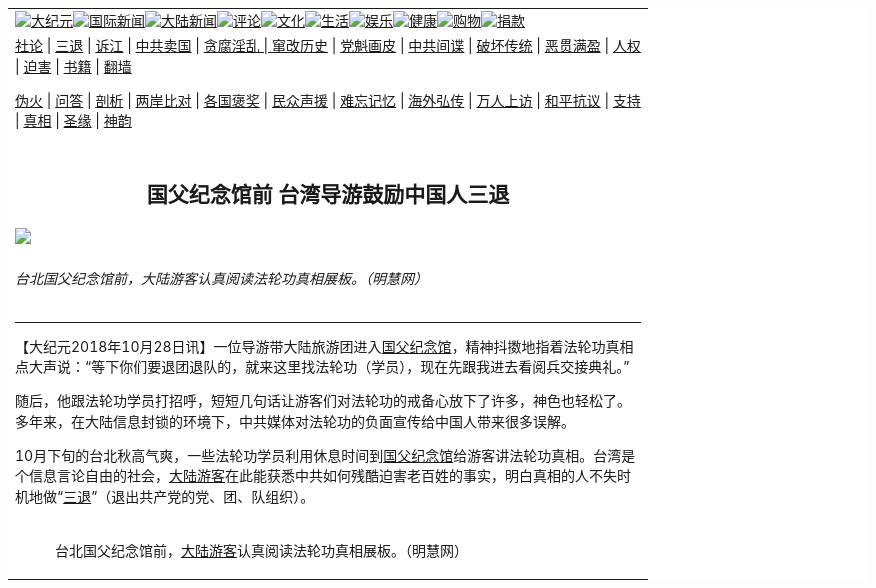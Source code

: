 <a name="1" id="1" target="_blank"></a><span id="1"></span>
<table border="0"><tr><td colspan="2" VALIGN=TOP><a href="https://github.com/asdfghy6/djy/blob/master/gb/nsc413.md#1"><img src="https://raw.githubusercontent.com/asdfghy6/1/master/t/djy/1.jpg" title="大纪元"></a><a href="https://github.com/asdfghy6/djy/blob/master/gb/n24hr.md#1"><img src="https://raw.githubusercontent.com/asdfghy6/1/master/t/djy/3.jpg" title="国际新闻"></a><a href="https://github.com/asdfghy6/djy/blob/master/gb/nsc413.md#1"><img src="https://raw.githubusercontent.com/asdfghy6/1/master/t/djy/4.jpg" title="大陆新闻"></a><a href="https://github.com/asdfghy6/djy/blob/master/gb/news392.md#1"><img src="https://raw.githubusercontent.com/asdfghy6/1/master/t/djy/5.jpg" title="评论"></a><a href="https://github.com/asdfghy6/djy/blob/master/gb/news2007.md#1"><img src="https://raw.githubusercontent.com/asdfghy6/1/master/t/djy/6.jpg" title="文化"></a><a href="https://github.com/asdfghy6/djy/blob/master/gb/news2008.md#1"><img src="https://raw.githubusercontent.com/asdfghy6/1/master/t/djy/7.jpg" title="生活"></a><a href="https://github.com/asdfghy6/djy/blob/master/gb/ncyule.md#1"><img src="https://raw.githubusercontent.com/asdfghy6/1/master/t/djy/8.jpg" title="娱乐"></a><a href="https://github.com/asdfghy6/djy/blob/master/gb/nsc1002.md#1"><img src="https://raw.githubusercontent.com/asdfghy6/1/master/t/djy/9.jpg" title="健康"><a href="https://www.youlucky.com"><img src="https://raw.githubusercontent.com/asdfghy6/1/master/t/djy/10.jpg" title="购物"></a><a href="https://www.supportepoch.org/donation?utm_medium=epochtimes&utm_source=referral&utm_campaign=donate_button_djyhomepage"><img src="https://raw.githubusercontent.com/asdfghy6/1/master/t/djy/12.jpg" title="捐款"></a></td></tr>
<tr><td colspan="2" VALIGN=TOP><a target="_blank" href="https://git.io/fjCRf">社论</a> | <a target="_blank" href="https://github.com/asdfghy6/djy/blob/master/gb/nf5657.md#1">三退</a> | <a target="_blank" href="https://github.com/asdfghy6/djy/blob/master/gb/nf6123.md#1">诉江</a> | <a target="_blank" href="https://github.com/asdfghy6/djy/blob/master/gb/nf1176117.md#1">中共卖国</a> | <a target="_blank" href="https://github.com/asdfghy6/djy/blob/master/gb/nf5773.md#1">贪腐淫乱 | <a target="_blank" href="https://github.com/asdfghy6/djy/blob/master/gb/nf1176115.md#1">窜改历史</a> | <a target="_blank" href="https://github.com/asdfghy6/djy/blob/master/gb/nf1176107.md#1">党魁画皮</a> | <a target="_blank" href="https://github.com/asdfghy6/djy/blob/master/gb/nf1320400.md#1">中共间谍</a> | <a target="_blank" href="https://github.com/asdfghy6/djy/blob/master/gb/nf1176114.md#1">破坏传统</a> | <a target="_blank" href="https://github.com/asdfghy6/djy/blob/master/gb/nf5287.md#1">恶贯满盈</a> | <a target="_blank" href="https://github.com/asdfghy6/djy/blob/master/gb/ncid278.md#1">人权</a> | <a target="_blank" href="https://github.com/asdfghy6/djy/blob/master/gb/nf1176111.md#1">迫害</a> | <a target="_blank" href="https://github.com/asdfghy6/djy/blob/master/gb/nf1235328.md#1">书籍</a> | <a target="_blank" href="https://github.com/asdfghy6/fq/blob/master/README.md?zsrh#1">翻墙</a></p><p><a target="_blank" href="https://github.com/asdfghy6/djy/blob/master/gb/nf5562.md#1">伪火</a> | <a target="_blank" href="https://github.com/asdfghy6/djy/blob/master/gb/nf4378.md#1">问答</a> | <a target="_blank" href="https://github.com/asdfghy6/djy/blob/master/gb/nf5792.md#1">剖析</a> | <a target="_blank" href="https://github.com/asdfghy6/djy/blob/master/gb/nf5735.md#1">两岸比对</a> | <a target="_blank" href="https://github.com/asdfghy6/djy/blob/master/gb/nf6119.md#1">各国褒奖</a> | <a target="_blank" href="https://github.com/asdfghy6/djy/blob/master/gb/nf6120.md#1">民众声援</a> | <a target="_blank" href="https://github.com/asdfghy6/djy/blob/master/gb/nf1188594.md#1">难忘记忆</a> | <a target="_blank" href="https://github.com/asdfghy6/djy/blob/master/gb/nf3180.md#1">海外弘传</a> | <a target="_blank" href="https://github.com/asdfghy6/djy/blob/master/gb/nf5410.md#1">万人上访</a> | <a target="_blank" href="https://github.com/asdfghy6/ntdtv/blob/master/gb/prog1530_1.md#1">和平抗议</a> | <a target="_blank" href="https://github.com/asdfghy6/djy/blob/master/gb/nf4386.md#1">支持</a> | <a target="_blank" href="https://github.com/asdfghy6/djy/blob/master/gb/nf4389.md#1">真相</a> | <a target="_blank" href="https://github.com/asdfghy6/djy/blob/master/gb/nf5790.md#1">圣缘</a> | <a target="_blank" href="https://github.com/asdfghy6/djy/blob/master/gb/nf4786.md#1">神韵</a></td></tr>
<tr><td VALIGN=TOP width="626"><h2 align=center>国父纪念馆前 台湾导游鼓励中国人三退</h2>
<img src="http://i.epochtimes.com/assets/uploads/2018/10/58daf303c9b48e08b67443a0e81245a3-600x400.png" />
<h6>台北国父纪念馆前，大陆游客认真阅读法轮功真相展板。（明慧网）
</h6>
<hr>
<p>【大纪元2018年10月28日讯】一位导游带大陆旅游团进入<a href="https://github.com/asdfghy6/djy/blob/master/gb/tag/%E5%9B%BD%E7%88%B6%E7%BA%AA%E5%BF%B5%E9%A6%86.md">国父纪念馆</a>，精神抖擞地指着法轮功真相点大声说：“等下你们要退团退队的，就来这里找法轮功（学员），现在先跟我进去看阅兵交接典礼。”</p>
<p>随后，他跟法轮功学员打招呼，短短几句话让游客们对法轮功的戒备心放下了许多，神色也轻松了。多年来，在大陆信息封锁的环境下，中共媒体对法轮功的负面宣传给中国人带来很多误解。</p>
<p>10月下旬的台北秋高气爽，一些法轮功学员利用休息时间到<a href="https://github.com/asdfghy6/djy/blob/master/gb/tag/%E5%9B%BD%E7%88%B6%E7%BA%AA%E5%BF%B5%E9%A6%86.md">国父纪念馆</a>给游客讲法轮功真相。台湾是个信息言论自由的社会，<a href="https://github.com/asdfghy6/djy/blob/master/gb/tag/%E5%A4%A7%E9%99%86%E6%B8%B8%E5%AE%A2.md">大陆游客</a>在此能获悉中共如何残酷迫害老百姓的事实，明白真相的人不失时机地做“<a href="https://github.com/asdfghy6/djy/blob/master/gb/tag/%E4%B8%89%E9%80%80.md">三退</a>”（退出共产党的党、团、队组织）。</p>
<figure id="attachment_10808505" style="width: 450px" class="wp-caption aligncenter"><a href="http://i.epochtimes.com/assets/uploads/2018/10/2018-10-24-sun-yat-sen-memorial-hall_04-e1540477861403.jpg"><img class="size-medium wp-image-10808505" src="http://i.epochtimes.com/assets/uploads/2018/10/2018-10-24-sun-yat-sen-memorial-hall_04-450x464.jpg" alt="" width="450" b="464" /></a><figcaption class="wp-caption-text">台北国父纪念馆前，<a href="https://github.com/asdfghy6/djy/blob/master/gb/tag/%E5%A4%A7%E9%99%86%E6%B8%B8%E5%AE%A2.md">大陆游客</a>认真阅读法轮功真相展板。（明慧网）</figcaption></figure>
